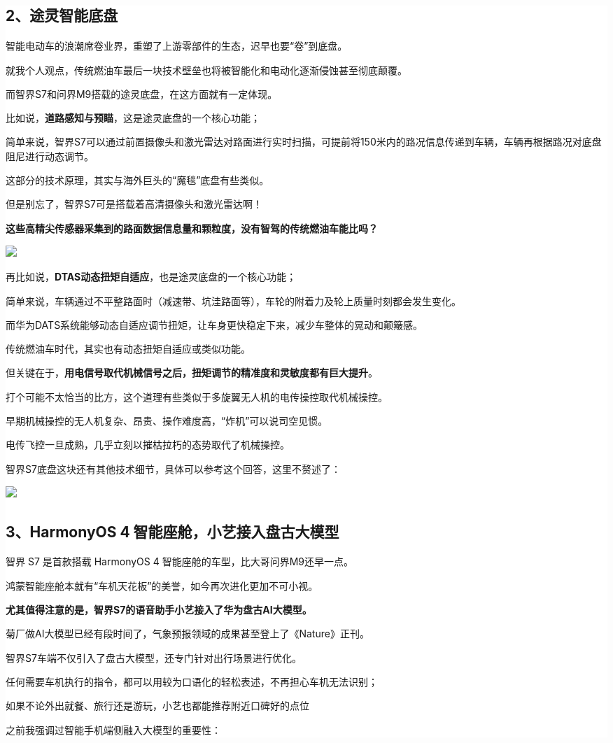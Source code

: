 ## **2、途灵智能底盘**

智能电动车的浪潮席卷业界，重塑了上游零部件的生态，迟早也要“卷”到底盘。

就我个人观点，传统燃油车最后一块技术壁垒也将被智能化和电动化逐渐侵蚀甚至彻底颠覆。

而智界S7和问界M9搭载的途灵底盘，在这方面就有一定体现。

比如说，**道路感知与预瞄**，这是途灵底盘的一个核心功能；

简单来说，智界S7可以通过前置摄像头和激光雷达对路面进行实时扫描，可提前将150米内的路况信息传递到车辆，车辆再根据路况对底盘阻尼进行动态调节。

这部分的技术原理，其实与海外巨头的“魔毯”底盘有些类似。

但是别忘了，智界S7可是搭载着高清摄像头和激光雷达啊！

**这些高精尖传感器采集到的路面数据信息量和颗粒度，没有智驾的传统燃油车能比吗？**

![](https://proxy-prod.omnivore-image-cache.app/680x0,sr7-ioYSD8Ehrqn0SmqIYCxWTtejG25AuG48wWM5JghQ/https://pic1.zhimg.com/50/v2-b27c49b34df4f1ab2f8197eb6ddaf4fb_720w.jpg?source=1def8aca)

再比如说，**DTAS动态扭矩自适应**，也是途灵底盘的一个核心功能；

简单来说，车辆通过不平整路面时（减速带、坑洼路面等），车轮的附着力及轮上质量时刻都会发生变化。

而华为DATS系统能够动态自适应调节扭矩，让车身更快稳定下来，减少车整体的晃动和颠簸感。

传统燃油车时代，其实也有动态扭矩自适应或类似功能。

但关键在于，**用电信号取代机械信号之后，扭矩调节的精准度和灵敏度都有巨大提升**。

打个可能不太恰当的比方，这个道理有些类似于多旋翼无人机的电传操控取代机械操控。

早期机械操控的无人机复杂、昂贵、操作难度高，“炸机”可以说司空见惯。

电传飞控一旦成熟，几乎立刻以摧枯拉朽的态势取代了机械操控。

智界S7底盘这块还有其他技术细节，具体可以参考这个回答，这里不赘述了：

[](https://www.zhihu.com/question/632252368/answer/3305676845)

![](https://proxy-prod.omnivore-image-cache.app/4008x0,shOZjVxgSp3IAfH4eSDHiVb23ROiGsdhnAKe0As8hj8M/https://picx.zhimg.com/50/v2-e2043ef3e696954d23a8496831923367_720w.jpg?source=1def8aca)

## **3、HarmonyOS 4 智能座舱，小艺接入盘古大模型**

智界 S7 是首款搭载 HarmonyOS 4 智能座舱的车型，比大哥问界M9还早一点。

鸿蒙智能座舱本就有“车机天花板”的美誉，如今再次进化更加不可小视。

**尤其值得注意的是，智界S7的语音助手小艺接入了华为盘古AI大模型。**

菊厂做AI大模型已经有段时间了，气象预报领域的成果甚至登上了《Nature》正刊。

智界S7车端不仅引入了盘古大模型，还专门针对出行场景进行优化。

任何需要车机执行的指令，都可以用较为口语化的轻松表述，不再担心车机无法识别；

如果不论外出就餐、旅行还是游玩，小艺也都能推荐附近口碑好的点位

之前我强调过智能手机端侧融入大模型的重要性：

[](https://www.zhihu.com/question/627874140/answer/3265215976)
